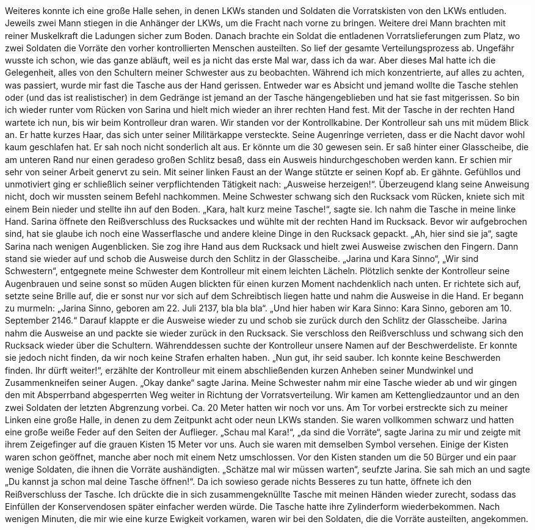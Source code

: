 Weiteres konnte ich eine große Halle sehen, in denen LKWs standen und Soldaten die Vorratskisten von den LKWs entluden. Jeweils zwei Mann stiegen in die Anhänger der LKWs, um die Fracht nach vorne zu bringen. Weitere drei Mann brachten mit reiner Muskelkraft die Ladungen sicher zum Boden. Danach brachte ein Soldat die entladenen Vorratslieferungen zum Platz, wo zwei Soldaten die Vorräte den vorher kontrollierten Menschen austeilten. 
So lief der gesamte Verteilungsprozess ab. Ungefähr wusste ich schon, wie das ganze abläuft, weil es ja nicht das erste Mal war, dass ich da war. Aber dieses Mal hatte ich die Gelegenheit, alles von den Schultern meiner Schwester aus zu beobachten. 
Während ich mich konzentrierte, auf alles zu achten, was passiert, wurde mir fast die Tasche aus der Hand gerissen. Entweder war es Absicht und jemand wollte die Tasche stehlen oder (und das ist realistischer) in dem Gedränge ist jemand an der Tasche hängengeblieben und hat sie fast mitgerissen. 
So bin ich wieder runter vom Rücken von Sarina und hielt mich wieder an ihrer rechten Hand fest. Mit der Tasche in der rechten Hand wartete ich nun, bis wir beim Kontrolleur dran waren.
Wir standen vor der Kontrollkabine. Der Kontrolleur sah uns mit müdem Blick an. Er hatte kurzes Haar, das sich unter seiner Militärkappe versteckte. Seine Augenringe verrieten, dass er die Nacht davor wohl kaum geschlafen hat. Er sah noch nicht sonderlich alt aus. Er könnte um die 30 gewesen sein. 
Er saß hinter einer Glasscheibe, die am unteren Rand nur einen geradeso großen Schlitz besaß, dass ein Ausweis hindurchgeschoben werden kann. Er schien mir sehr von seiner Arbeit genervt zu sein. 
Mit seiner linken Faust an der Wange stützte er seinen Kopf ab. Er gähnte. Gefühllos und unmotiviert ging er schließlich seiner verpflichtenden Tätigkeit nach: „Ausweise herzeigen!“. 
Überzeugend klang seine Anweisung nicht, doch wir mussten seinem Befehl nachkommen. 
Meine Schwester schwang sich den Rucksack vom Rücken, kniete sich mit einem Bein nieder und stellte ihn auf den Boden. 
„Kara, halt kurz meine Tasche!“, sagte sie. 
Ich nahm die Tasche in meine linke Hand. Sarina öffnete den Reißverschluss des Rucksackes und wühlte mit der rechten Hand im Rucksack. Bevor wir aufgebrochen sind, hat sie glaube ich noch eine Wasserflasche und andere kleine Dinge in den Rucksack gepackt. 
„Ah, hier sind sie ja“, sagte Sarina nach wenigen Augenblicken. 
Sie zog ihre Hand aus dem Rucksack und hielt zwei Ausweise zwischen den Fingern. Dann stand sie wieder auf und schob die Ausweise durch den Schlitz in der Glasscheibe. 
„Jarina und Kara Sinno“, „Wir sind Schwestern“, entgegnete meine Schwester dem Kontrolleur mit einem leichten Lächeln. 
Plötzlich senkte der Kontrolleur seine Augenbrauen und seine sonst so müden Augen blickten für einen kurzen Moment nachdenklich nach unten. Er richtete sich auf, setzte seine Brille auf, die er sonst nur vor sich auf dem Schreibtisch liegen hatte und nahm die Ausweise in die Hand. 
Er begann zu murmeln: „Jarina Sinno, geboren am 22. Juli 2137, bla bla bla“. „Und hier haben wir Kara Sinno: Kara Sinno, geboren am 10. September 2146.“
Darauf klappte er die Ausweise wieder zu und schob sie zurück durch den Schlitz der Glasscheibe. Jarina nahm die Ausweise an und packte sie wieder zurück in den Rucksack. Sie verschloss den Reißverschluss und schwang sich den Rucksack wieder über die Schultern. 
Währenddessen suchte der Kontrolleur unsere Namen auf der Beschwerdeliste. Er konnte sie jedoch nicht finden, da wir noch keine Strafen erhalten haben. 
„Nun gut, ihr seid sauber. Ich konnte keine Beschwerden finden. Ihr dürft weiter!“, erzählte der Kontrolleur mit einem abschließenden kurzen Anheben seiner Mundwinkel und Zusammenkneifen seiner Augen. 
„Okay danke“ sagte Jarina.
Meine Schwester nahm mir eine Tasche wieder ab und wir gingen den mit Absperrband abgesperrten Weg weiter in Richtung der Vorratsverteilung. 
Wir kamen am Kettengliedzauntor und an den zwei Soldaten der letzten Abgrenzung vorbei. Ca. 20 Meter hatten wir noch vor uns. Am Tor vorbei erstreckte sich zu meiner Linken eine große Halle, in denen zu dem Zeitpunkt acht oder neun LKWs standen. Sie waren vollkommen schwarz und hatten eine große weiße Feder auf den Seiten der Auflieger. 
„Schau mal Kara!“, „da sind die Vorräte“, sagte Jarina zu mir und zeigte mit ihrem Zeigefinger auf die grauen Kisten 15 Meter vor uns. 
Auch sie waren mit demselben Symbol versehen. Einige der Kisten waren schon geöffnet, manche aber noch mit einem Netz umschlossen. Vor den Kisten standen um die 50 Bürger und ein paar wenige Soldaten, die ihnen die Vorräte aushändigten. 
„Schätze mal wir müssen warten“, seufzte Jarina. Sie sah mich an und sagte „Du kannst ja schon mal deine Tasche öffnen!“. 
Da ich sowieso gerade nichts Besseres zu tun hatte, öffnete ich den Reißverschluss der Tasche. Ich drückte die in sich zusammengeknüllte Tasche mit meinen Händen wieder zurecht, sodass das Einfüllen der Konservendosen später einfacher werden würde. Die Tasche hatte ihre Zylinderform wiederbekommen. 
Nach wenigen Minuten, die mir wie eine kurze Ewigkeit vorkamen, waren wir bei den Soldaten, die die Vorräte austeilten, angekommen. 